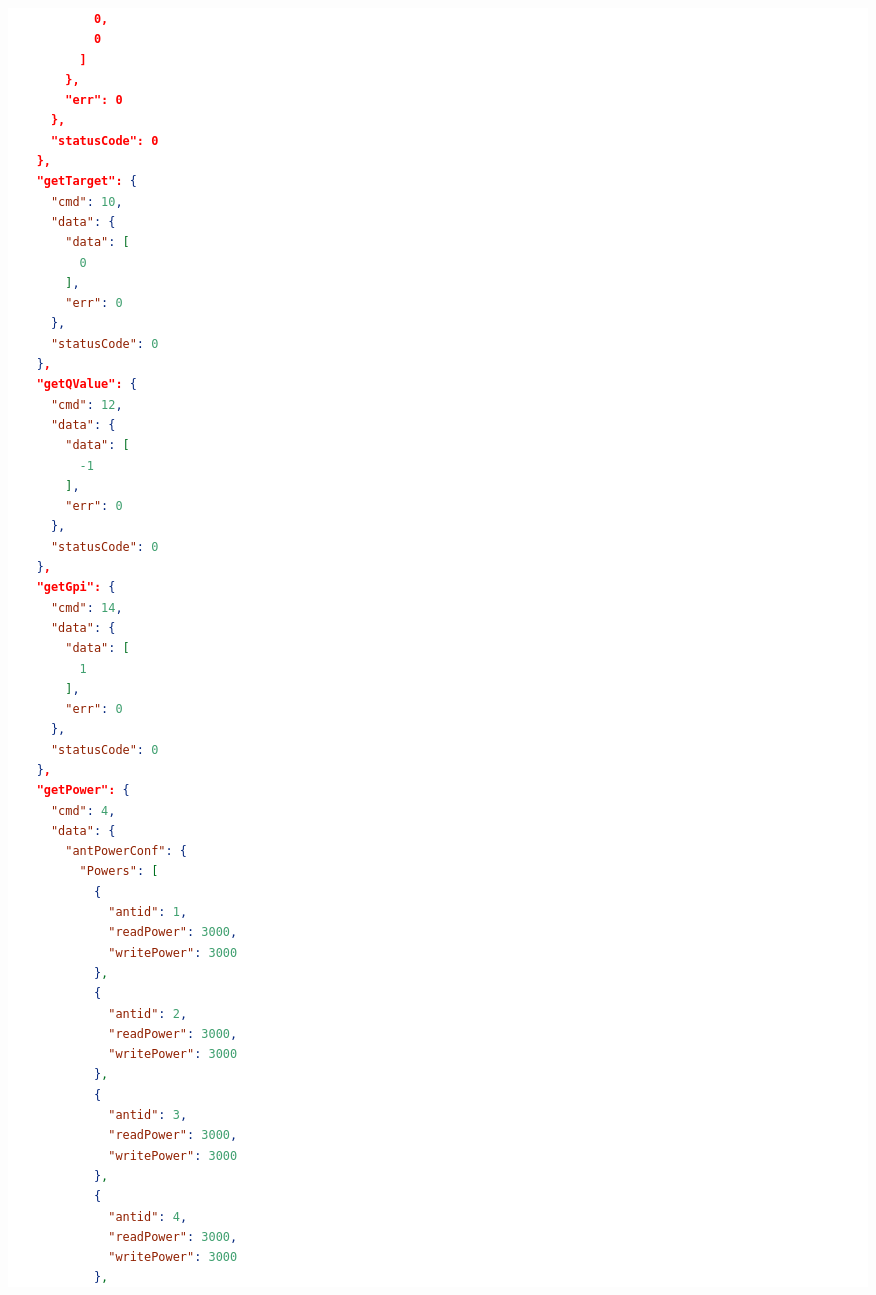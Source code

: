 ```json
            0,
            0
          ]
        },
        "err": 0
      },
      "statusCode": 0
    },
    "getTarget": {
      "cmd": 10,
      "data": {
        "data": [
          0
        ],
        "err": 0
      },
      "statusCode": 0
    },
    "getQValue": {
      "cmd": 12,
      "data": {
        "data": [
          -1
        ],
        "err": 0
      },
      "statusCode": 0
    },
    "getGpi": {
      "cmd": 14,
      "data": {
        "data": [
          1
        ],
        "err": 0
      },
      "statusCode": 0
    },
    "getPower": {
      "cmd": 4,
      "data": {
        "antPowerConf": {
          "Powers": [
            {
              "antid": 1,
              "readPower": 3000,
              "writePower": 3000
            },
            {
              "antid": 2,
              "readPower": 3000,
              "writePower": 3000
            },
            {
              "antid": 3,
              "readPower": 3000,
              "writePower": 3000
            },
            {
              "antid": 4,
              "readPower": 3000,
              "writePower": 3000
            },
```
